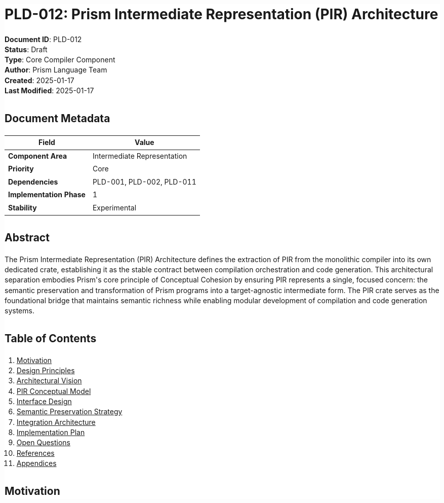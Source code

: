 # PLD-012: Prism Intermediate Representation (PIR) Architecture

**Document ID**: PLD-012  
**Status**: Draft  
**Type**: Core Compiler Component  
**Author**: Prism Language Team  
**Created**: 2025-01-17  
**Last Modified**: 2025-01-17  

## Document Metadata

| Field | Value |
|-------|-------|
| **Component Area** | Intermediate Representation |
| **Priority** | Core |
| **Dependencies** | PLD-001, PLD-002, PLD-011 |
| **Implementation Phase** | 1 |
| **Stability** | Experimental |

## Abstract

The Prism Intermediate Representation (PIR) Architecture defines the extraction of PIR from the monolithic compiler into its own dedicated crate, establishing it as the stable contract between compilation orchestration and code generation. This architectural separation embodies Prism's core principle of Conceptual Cohesion by ensuring PIR represents a single, focused concern: the semantic preservation and transformation of Prism programs into a target-agnostic intermediate form. The PIR crate serves as the foundational bridge that maintains semantic richness while enabling modular development of compilation and code generation systems.

## Table of Contents

1. [Motivation](#motivation)
2. [Design Principles](#design-principles)
3. [Architectural Vision](#architectural-vision)
4. [PIR Conceptual Model](#pir-conceptual-model)
5. [Interface Design](#interface-design)
6. [Semantic Preservation Strategy](#semantic-preservation-strategy)
7. [Integration Architecture](#integration-architecture)
8. [Implementation Plan](#implementation-plan)
9. [Open Questions](#open-questions)
10. [References](#references)
11. [Appendices](#appendices)

## Motivation
